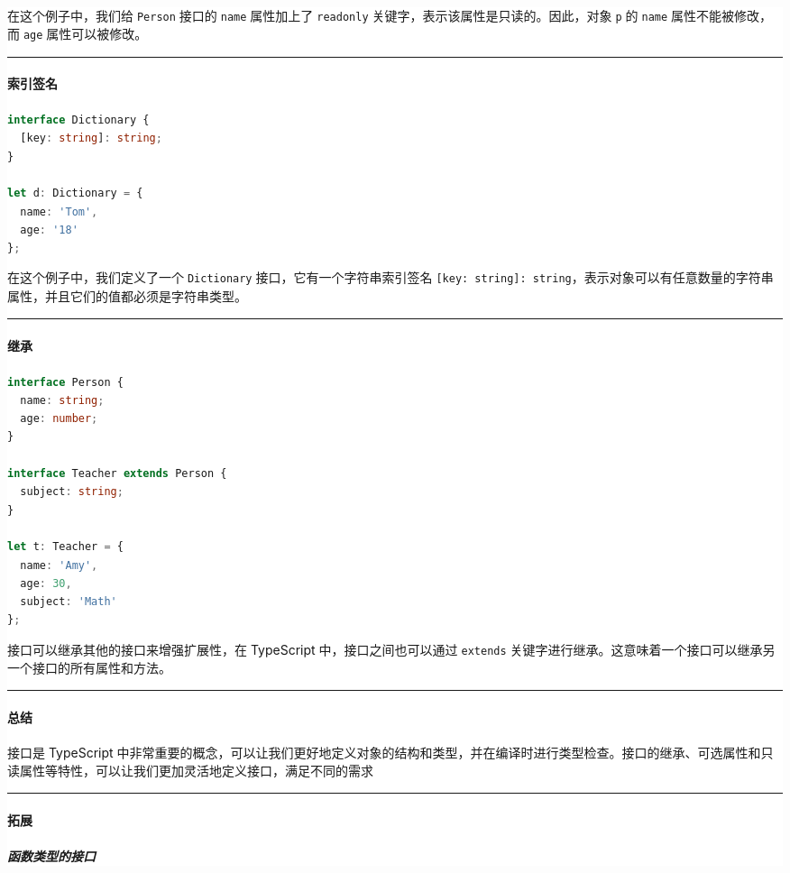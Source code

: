 在这个例子中，我们给 `Person` 接口的 `name` 属性加上了 `readonly` 关键字，表示该属性是只读的。因此，对象 `p` 的 `name` 属性不能被修改，而 `age` 属性可以被修改。

---

#### 索引签名

```typescript
interface Dictionary {
  [key: string]: string;
}

let d: Dictionary = {
  name: 'Tom',
  age: '18'
};
```

在这个例子中，我们定义了一个 `Dictionary` 接口，它有一个字符串索引签名 `[key: string]: string`，表示对象可以有任意数量的字符串属性，并且它们的值都必须是字符串类型。

---

#### 继承

```typescript
interface Person {
  name: string;
  age: number;
}

interface Teacher extends Person {
  subject: string;
}

let t: Teacher = {
  name: 'Amy',
  age: 30,
  subject: 'Math'
};
```

接口可以继承其他的接口来增强扩展性，在 TypeScript 中，接口之间也可以通过 `extends` 关键字进行继承。这意味着一个接口可以继承另一个接口的所有属性和方法。

---

#### 总结

接口是 TypeScript 中非常重要的概念，可以让我们更好地定义对象的结构和类型，并在编译时进行类型检查。接口的继承、可选属性和只读属性等特性，可以让我们更加灵活地定义接口，满足不同的需求

***

#### 拓展

##### 函数类型的接口


  [index: number]: string;